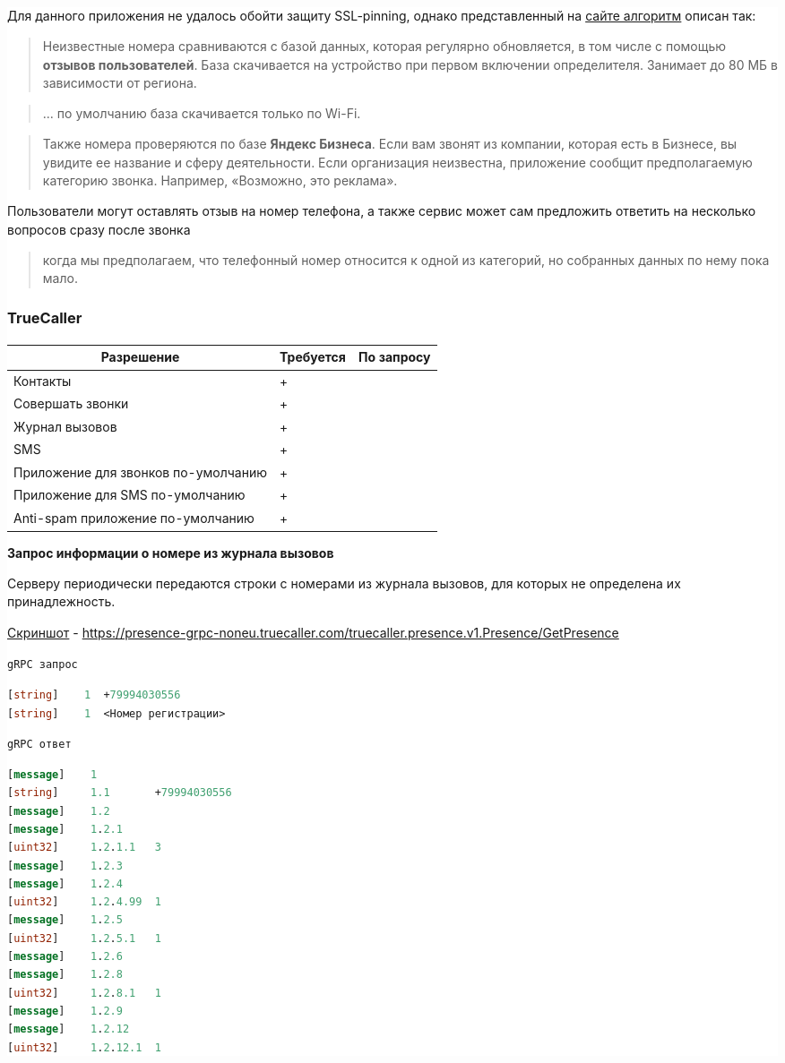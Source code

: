 Для данного приложения не удалось обойти защиту SSL-pinning, однако представленный на [сайте алгоритм](https://yandex.ru/support/yandex-app-android-alice/app/callerid.html) описан так:


> Неизвестные номера сравниваются с базой данных, которая регулярно обновляется, в том числе с помощью __отзывов пользователей__. База скачивается на устройство при первом включении определителя. Занимает до 80 МБ в зависимости от региона.

> ... по умолчанию база скачивается только по Wi-Fi.

> Также номера проверяются по базе __Яндекс Бизнеса__. Если вам звонят из компании, которая есть в Бизнесе, вы увидите ее название и сферу деятельности. Если организация неизвестна, приложение сообщит предполагаемую категорию звонка. Например, «Возможно, это реклама».

Пользователи могут оставлять отзыв на номер телефона, а также сервис может сам предложить ответить на несколько вопросов сразу после звонка
> когда мы предполагаем, что телефонный номер относится к одной из категорий, но собранных данных по нему пока мало.


### TrueCaller

|Разрешение|Требуется|По запросу|
|---|---|---|
|Контакты|+||
|Совершать звонки|+||
|Журнал вызовов|+||
|SMS|+||
|Приложение для звонков по-умолчанию|+||
|Приложение для SMS по-умолчанию|+||
|Anti-spam приложение по-умолчанию|+||


__Запрос информации о номере из журнала вызовов__

Серверу периодически передаются строки с номерами из журнала вызовов, для которых не определена их принадлежность.

[Скриншот](shots/apks/truec_ask.png) - https://presence-grpc-noneu.truecaller.com/truecaller.presence.v1.Presence/GetPresence

`gRPC запрос`
```protobuf
[string]    1  +79994030556  
[string]    1  <Номер регистрации>
```

`gRPC ответ`
```protobuf
[message]    1                                        
[string]     1.1       +79994030556                   
[message]    1.2                                      
[message]    1.2.1                                    
[uint32]     1.2.1.1   3                              
[message]    1.2.3                                    
[message]    1.2.4                                    
[uint32]     1.2.4.99  1                              
[message]    1.2.5                                    
[uint32]     1.2.5.1   1                              
[message]    1.2.6                                    
[message]    1.2.8                                    
[uint32]     1.2.8.1   1                              
[message]    1.2.9                                    
[message]    1.2.12                                   
[uint32]     1.2.12.1  1                              
```